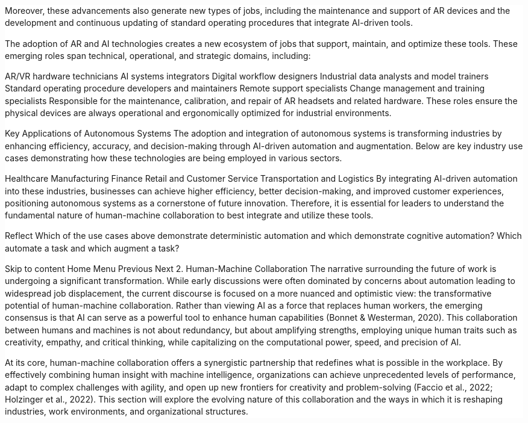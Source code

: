 Moreover, these advancements also generate new types of jobs, including the maintenance and support of AR devices and the development and continuous updating of standard operating procedures that integrate AI-driven tools.

The adoption of AR and AI technologies creates a new ecosystem of jobs that support, maintain, and optimize these tools. These emerging roles span technical, operational, and strategic domains, including:

AR/VR hardware technicians
AI systems integrators
Digital workflow designers
Industrial data analysts and model trainers
Standard operating procedure developers and maintainers
Remote support specialists
Change management and training specialists
Responsible for the maintenance, calibration, and repair of AR headsets and related hardware. These roles ensure the physical devices are always operational and ergonomically optimized for industrial environments.

Key Applications of Autonomous Systems
The adoption and integration of autonomous systems is transforming industries by enhancing efficiency, accuracy, and decision-making through AI-driven automation and augmentation. Below are key industry use cases demonstrating how these technologies are being employed in various sectors.

Healthcare
Manufacturing
Finance
Retail and Customer Service
Transportation and Logistics
By integrating AI-driven automation into these industries, businesses can achieve higher efficiency, better decision-making, and improved customer experiences, positioning autonomous systems as a cornerstone of future innovation. Therefore, it is essential for leaders to understand the fundamental nature of human-machine collaboration to best integrate and utilize these tools.

Reflect
Which of the use cases above demonstrate deterministic automation and which demonstrate cognitive automation? Which automate a task and which augment a task?

Skip to content
Home Menu
Previous
Next 2. Human-Machine Collaboration
The narrative surrounding the future of work is undergoing a significant transformation. While early discussions were often dominated by concerns about automation leading to widespread job displacement, the current discourse is focused on a more nuanced and optimistic view: the transformative potential of human-machine collaboration. Rather than viewing AI as a force that replaces human workers, the emerging consensus is that AI can serve as a powerful tool to enhance human capabilities (Bonnet & Westerman, 2020). This collaboration between humans and machines is not about redundancy, but about amplifying strengths, employing unique human traits such as creativity, empathy, and critical thinking, while capitalizing on the computational power, speed, and precision of AI.

At its core, human-machine collaboration offers a synergistic partnership that redefines what is possible in the workplace. By effectively combining human insight with machine intelligence, organizations can achieve unprecedented levels of performance, adapt to complex challenges with agility, and open up new frontiers for creativity and problem-solving (Faccio et al., 2022; Holzinger et al., 2022). This section will explore the evolving nature of this collaboration and the ways in which it is reshaping industries, work environments, and organizational structures.
